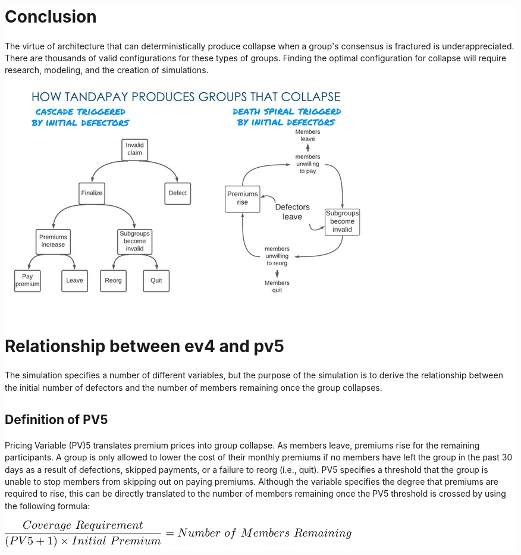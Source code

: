 # Conclusion

The virtue of architecture that can deterministically produce collapse when a group&#39;s consensus is fractured is underappreciated. There are thousands of valid configurations for these types of groups. Finding the optimal configuration for collapse will require research, modeling, and the creation of simulations.

![](images/conclusion.png)

# Relationship between ev4 and pv5

The simulation specifies a number of different variables, but the purpose of the simulation is to derive the relationship between the initial number of defectors and the number of members remaining once the group collapses.

## Definition of PV5

Pricing Variable (PV)5 translates premium prices into group collapse. As members leave, premiums rise for the remaining participants. A group is only allowed to lower the cost of their monthly premiums if no members have left the group in the past 30 days as a result of defections, skipped payments, or a failure to reorg (i.e., quit). PV5 specifies a threshold that the group is unable to stop members from skipping out on paying premiums. Although the variable specifies the degree that premiums are required to rise, this can be directly translated to the number of members remaining once the PV5 threshold is crossed by using the following formula:

<img src="images/f1.png" height="45">
